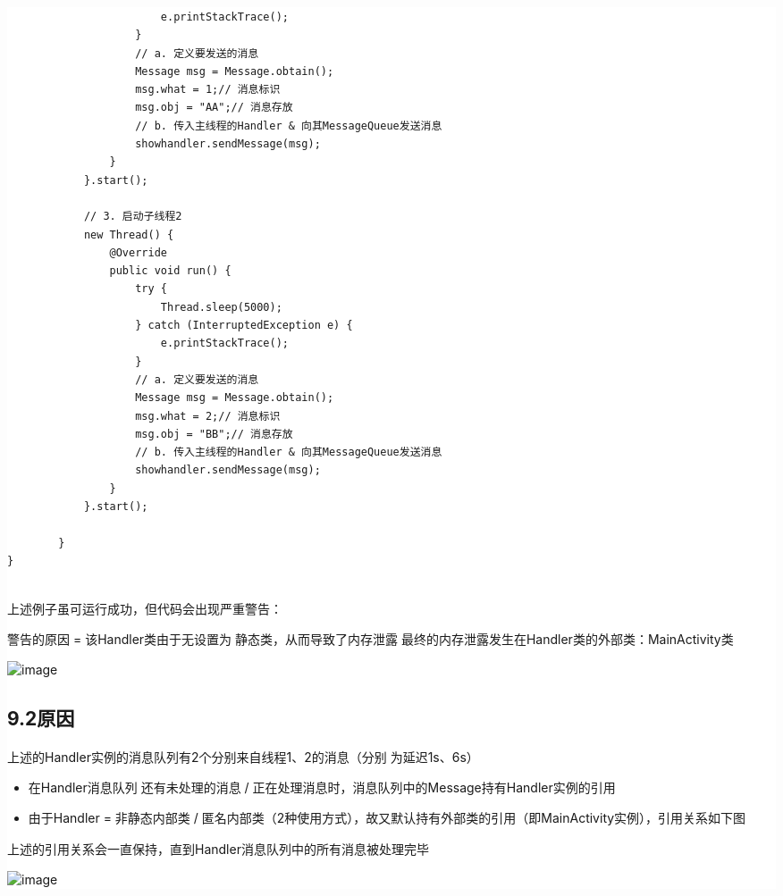 ```
                        e.printStackTrace();
                    }
                    // a. 定义要发送的消息
                    Message msg = Message.obtain();
                    msg.what = 1;// 消息标识
                    msg.obj = "AA";// 消息存放
                    // b. 传入主线程的Handler & 向其MessageQueue发送消息
                    showhandler.sendMessage(msg);
                }
            }.start();

            // 3. 启动子线程2
            new Thread() {
                @Override
                public void run() {
                    try {
                        Thread.sleep(5000);
                    } catch (InterruptedException e) {
                        e.printStackTrace();
                    }
                    // a. 定义要发送的消息
                    Message msg = Message.obtain();
                    msg.what = 2;// 消息标识
                    msg.obj = "BB";// 消息存放
                    // b. 传入主线程的Handler & 向其MessageQueue发送消息
                    showhandler.sendMessage(msg);
                }
            }.start();

        }
}


```

上述例子虽可运行成功，但代码会出现严重警告：

警告的原因 = 该Handler类由于无设置为 静态类，从而导致了内存泄露
最终的内存泄露发生在Handler类的外部类：MainActivity类

![image](https://upload-images.jianshu.io/upload_images/944365-0360da991d92b36b.png?imageMogr2/auto-orient/strip%7CimageView2/2/w/583)

## 9.2原因

上述的Handler实例的消息队列有2个分别来自线程1、2的消息（分别 为延迟1s、6s）

* 在Handler消息队列 还有未处理的消息 / 正在处理消息时，消息队列中的Message持有Handler实例的引用

* 由于Handler = 非静态内部类 / 匿名内部类（2种使用方式），故又默认持有外部类的引用（即MainActivity实例），引用关系如下图

上述的引用关系会一直保持，直到Handler消息队列中的所有消息被处理完毕

![image](https://upload-images.jianshu.io/upload_images/944365-05300414b4aeaa8e.png?imageMogr2/auto-orient/)
